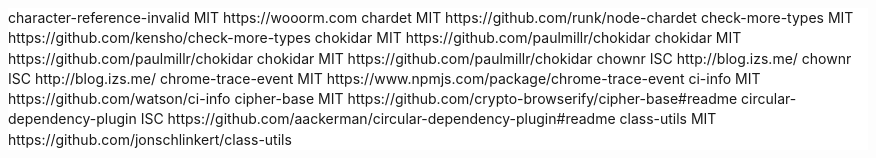 <tr>
<td>character-reference-invalid</td>
<td>MIT</td>
<td>https://wooorm.com</td>
</tr>
<tr>
<td>chardet</td>
<td>MIT</td>
<td>https://github.com/runk/node-chardet</td>
</tr>
<tr>
<td>check-more-types</td>
<td>MIT</td>
<td>https://github.com/kensho/check-more-types</td>
</tr>
<tr>
<td>chokidar</td>
<td>MIT</td>
<td>https://github.com/paulmillr/chokidar</td>
</tr>
<tr>
<td>chokidar</td>
<td>MIT</td>
<td>https://github.com/paulmillr/chokidar</td>
</tr>
<tr>
<td>chokidar</td>
<td>MIT</td>
<td>https://github.com/paulmillr/chokidar</td>
</tr>
<tr>
<td>chownr</td>
<td>ISC</td>
<td>http://blog.izs.me/</td>
</tr>
<tr>
<td>chownr</td>
<td>ISC</td>
<td>http://blog.izs.me/</td>
</tr>
<tr>
<td>chrome-trace-event</td>
<td>MIT</td>
<td>https://www.npmjs.com/package/chrome-trace-event</td>
</tr>
<tr>
<td>ci-info</td>
<td>MIT</td>
<td>https://github.com/watson/ci-info</td>
</tr>
<tr>
<td>cipher-base</td>
<td>MIT</td>
<td>https://github.com/crypto-browserify/cipher-base#readme</td>
</tr>
<tr>
<td>circular-dependency-plugin</td>
<td>ISC</td>
<td>https://github.com/aackerman/circular-dependency-plugin#readme</td>
</tr>
<tr>
<td>class-utils</td>
<td>MIT</td>
<td>https://github.com/jonschlinkert/class-utils</td>